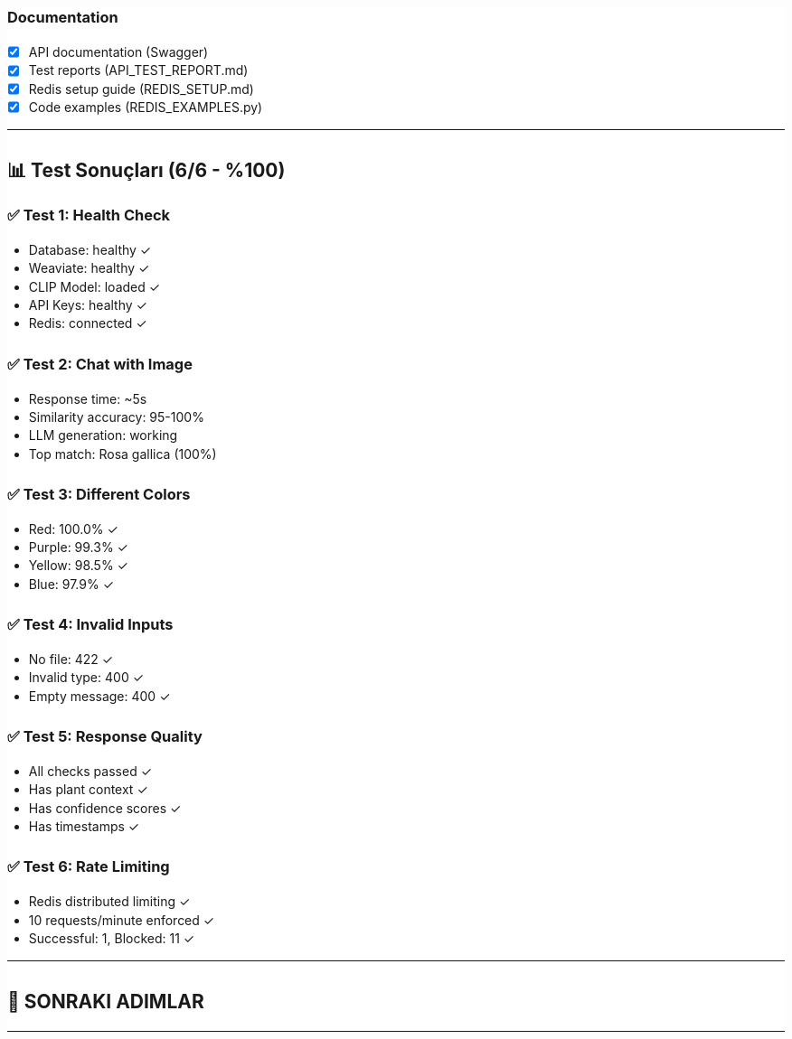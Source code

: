 ### Documentation
- [x] API documentation (Swagger)
- [x] Test reports (API_TEST_REPORT.md)
- [x] Redis setup guide (REDIS_SETUP.md)
- [x] Code examples (REDIS_EXAMPLES.py)

---

## 📊 Test Sonuçları (6/6 - %100)

### ✅ Test 1: Health Check
- Database: healthy ✓
- Weaviate: healthy ✓
- CLIP Model: loaded ✓
- API Keys: healthy ✓
- Redis: connected ✓

### ✅ Test 2: Chat with Image
- Response time: ~5s
- Similarity accuracy: 95-100%
- LLM generation: working
- Top match: Rosa gallica (100%)

### ✅ Test 3: Different Colors
- Red: 100.0% ✓
- Purple: 99.3% ✓
- Yellow: 98.5% ✓
- Blue: 97.9% ✓

### ✅ Test 4: Invalid Inputs
- No file: 422 ✓
- Invalid type: 400 ✓
- Empty message: 400 ✓

### ✅ Test 5: Response Quality
- All checks passed ✓
- Has plant context ✓
- Has confidence scores ✓
- Has timestamps ✓

### ✅ Test 6: Rate Limiting
- Redis distributed limiting ✓
- 10 requests/minute enforced ✓
- Successful: 1, Blocked: 11 ✓

---

## 🚀 SONRAKI ADIMLAR

---
